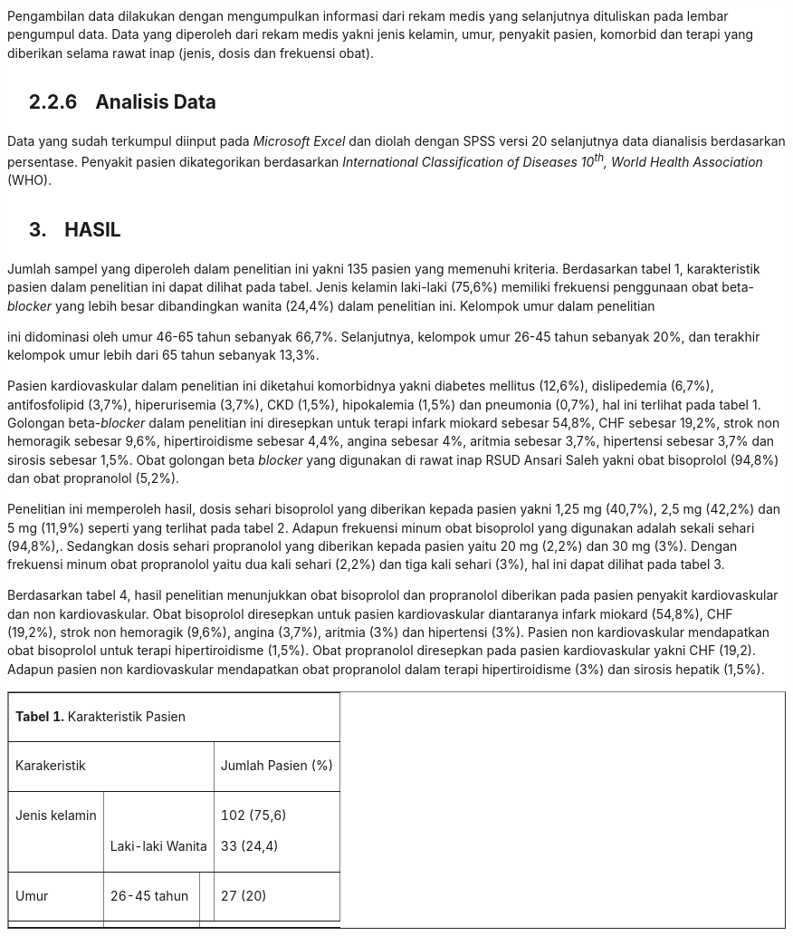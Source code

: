 <p><span class="font2">Pengambilan data dilakukan dengan mengumpulkan informasi dari rekam medis yang selanjutnya dituliskan pada lembar pengumpul data. Data yang diperoleh dari rekam medis yakni jenis kelamin, umur, penyakit pasien, komorbid dan terapi yang diberikan selama rawat inap (jenis, dosis dan frekuensi obat).</span></p>
<ul style="list-style:none;"><li>
<h2><a name="bookmark21"></a><span class="font2" style="font-weight:bold;"><a name="bookmark22"></a>2.2.6 &nbsp;&nbsp;&nbsp;Analisis Data</span></h2></li></ul>
<p><span class="font2">Data yang sudah terkumpul diinput pada </span><span class="font2" style="font-style:italic;">Microsoft Excel</span><span class="font2"> dan diolah dengan SPSS versi 20 selanjutnya data dianalisis berdasarkan persentase. Penyakit pasien dikategorikan berdasarkan </span><span class="font2" style="font-style:italic;">International Classification of Diseases 10<sup>th</sup>, World Health Association</span><span class="font2"> (WHO).</span></p>
<ul style="list-style:none;"><li>
<h2><a name="bookmark23"></a><span class="font2" style="font-weight:bold;"><a name="bookmark24"></a>3. &nbsp;&nbsp;&nbsp;HASIL</span></h2></li></ul>
<p><span class="font2">Jumlah sampel yang diperoleh dalam penelitian ini yakni 135 pasien yang memenuhi kriteria. Berdasarkan tabel 1, karakteristik pasien dalam penelitian ini dapat dilihat pada tabel. Jenis kelamin laki-laki (75,6%) memiliki frekuensi penggunaan obat beta-</span><span class="font2" style="font-style:italic;">blocker</span><span class="font2"> yang lebih besar dibandingkan wanita (24,4%) dalam penelitian ini. Kelompok umur dalam penelitian</span></p>
<p><span class="font2">ini didominasi oleh umur 46-65 tahun sebanyak 66,7%. Selanjutnya, kelompok umur 26-45 tahun sebanyak 20%, dan terakhir kelompok umur lebih dari 65 tahun sebanyak 13,3%.</span></p>
<p><span class="font2">Pasien kardiovaskular dalam penelitian ini diketahui komorbidnya yakni diabetes mellitus (12,6%), dislipedemia (6,7%), antifosfolipid (3,7%), hiperurisemia (3,7%), CKD (1,5%), hipokalemia (1,5%) dan pneumonia (0,7%), hal ini terlihat pada tabel 1. Golongan beta-</span><span class="font2" style="font-style:italic;">blocker </span><span class="font2">dalam penelitian ini diresepkan untuk terapi infark miokard sebesar 54,8%, CHF sebesar 19,2%, strok non hemoragik sebesar 9,6%, hipertiroidisme sebesar 4,4%, angina sebesar 4%, aritmia sebesar 3,7%, hipertensi sebesar 3,7% dan sirosis sebesar 1,5%. Obat golongan beta </span><span class="font2" style="font-style:italic;">blocker</span><span class="font2"> yang digunakan di rawat inap RSUD Ansari Saleh yakni obat bisoprolol (94,8%) dan obat propranolol (5,2%).</span></p>
<p><span class="font2">Penelitian ini memperoleh hasil, dosis sehari bisoprolol yang diberikan kepada pasien yakni 1,25 mg (40,7%), 2,5 mg (42,2%) dan 5 mg (11,9%) seperti yang terlihat pada tabel 2. Adapun frekuensi minum obat bisoprolol yang digunakan adalah sekali sehari (94,8%),. Sedangkan dosis sehari propranolol yang diberikan kepada pasien yaitu 20 mg (2,2%) dan 30 mg (3%). Dengan frekuensi minum obat propranolol yaitu dua kali sehari (2,2%) dan tiga kali sehari (3%), hal ini dapat dilihat pada tabel 3.</span></p>
<p><span class="font2">Berdasarkan tabel 4, hasil penelitian menunjukkan obat bisoprolol dan propranolol diberikan pada pasien penyakit kardiovaskular dan non kardiovaskular. Obat bisoprolol diresepkan untuk pasien kardiovaskular diantaranya infark miokard (54,8%), CHF (19,2%), strok non hemoragik (9,6%), angina (3,7%), aritmia (3%) dan hipertensi (3%). Pasien non kardiovaskular mendapatkan obat bisoprolol untuk terapi hipertiroidisme (1,5%). Obat propranolol diresepkan pada pasien kardiovaskular yakni CHF (19,2). Adapun pasien non kardiovaskular mendapatkan obat propranolol dalam terapi hipertiroidisme (3%) dan sirosis hepatik (1,5%).</span></p>
<table border="1">
<tr><td colspan="4" style="vertical-align:top;">
<p><span class="font0" style="font-weight:bold;">Tabel 1. </span><span class="font0">Karakteristik Pasien</span></p></td></tr>
<tr><td colspan="3" style="vertical-align:bottom;">
<p><span class="font0">Karakeristik</span></p></td><td style="vertical-align:bottom;">
<p><span class="font0">Jumlah Pasien (%)</span></p></td></tr>
<tr><td style="vertical-align:top;">
<p><span class="font0">Jenis kelamin</span></p></td><td colspan="2" style="vertical-align:bottom;">
<p><span class="font0">Laki-laki Wanita</span></p></td><td style="vertical-align:bottom;">
<p><span class="font0">102 (75,6)</span></p>
<p><span class="font0">33 (24,4)</span></p></td></tr>
<tr><td style="vertical-align:bottom;">
<p><span class="font0">Umur</span></p></td><td style="vertical-align:bottom;">
<p><span class="font0">26-45 tahun</span></p></td><td style="vertical-align:top;"></td><td style="vertical-align:bottom;">
<p><span class="font0">27 (20)</span></p></td></tr>
<tr><td style="vertical-align:top;"></td><td style="vertical-align:bottom;">